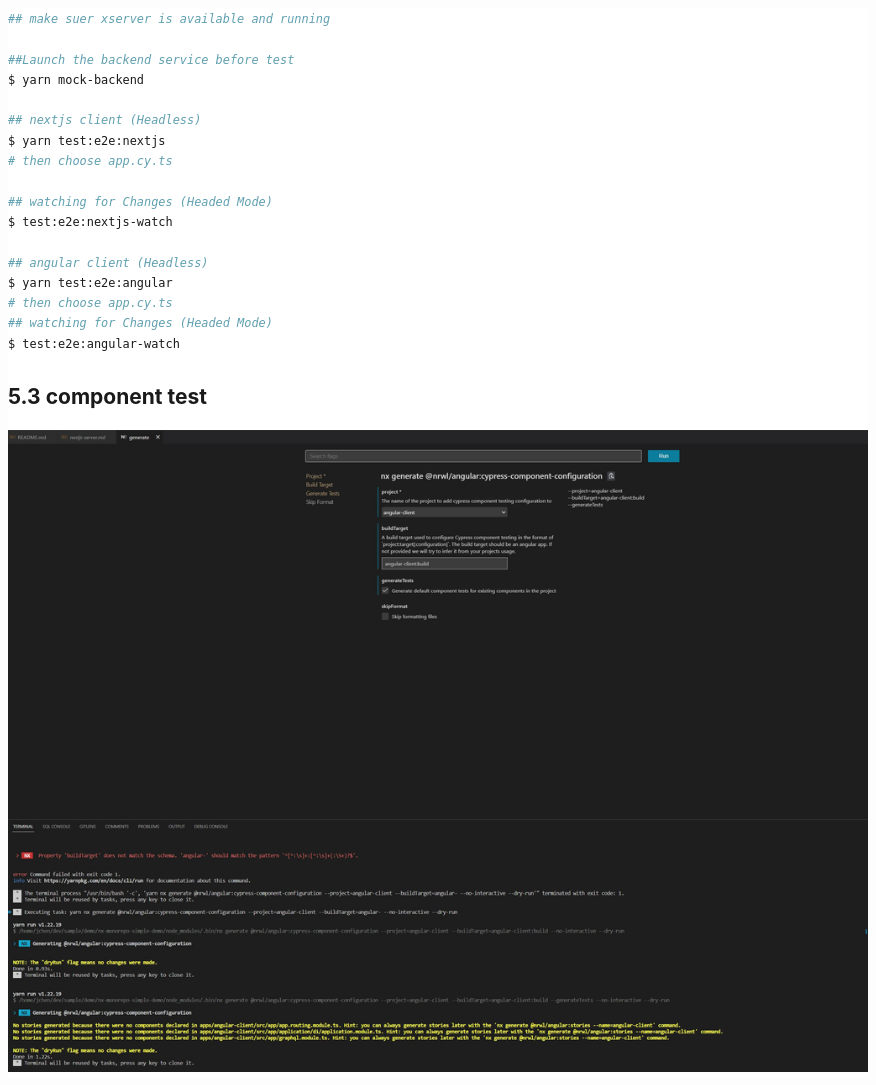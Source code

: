 ```bash
## make suer xserver is available and running

##Launch the backend service before test
$ yarn mock-backend

## nextjs client (Headless)
$ yarn test:e2e:nextjs
# then choose app.cy.ts

## watching for Changes (Headed Mode)
$ test:e2e:nextjs-watch

## angular client (Headless)
$ yarn test:e2e:angular
# then choose app.cy.ts
## watching for Changes (Headed Mode)
$ test:e2e:angular-watch
```

## 5.3 component test

![alt text](./doc/doc/angular-client-component-test-setup.JPG)
